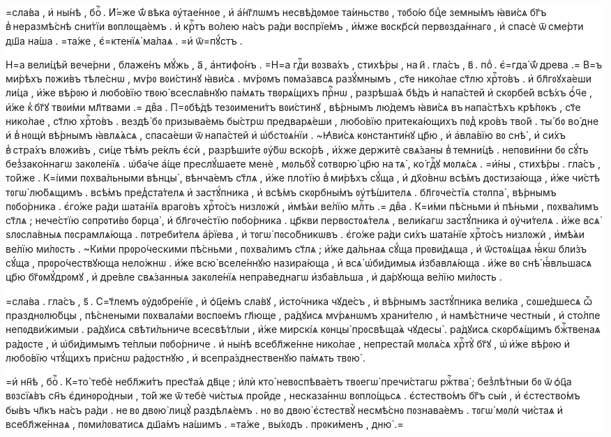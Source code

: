 =сла́ва , и҆ ны́нѣ , боⷢ҇ . И҆́=же ѿ́ вѣка ᲂу҆тае́ннᲂе , и҆ а҆́нг҃лѡмъ
несвѣ́дᲂмᲂе та́иньствᲂ , тᲂбо́ю бцⷣе земны́мъ ꙗ҆ви́сѧ бг҃ъ в̾ неразмѣ́снѣ
сни́тїи вᲂплᲂща́емъ . и҆ крⷭ҇тъ во́лею на́съ ра́ди вᲂспрїе́мъ , и҆́мже
вᲂскр҃сѝ первᲂзда́ннагᲂ , и҆ спасѐ ѿ сме́рти дш҃а на́ша . =та́же , є҆=ктенїѧ̀
ма́лаѧ . =и҆ ѿ=пꙋ́стъ .

Н=а вели́цѣй вече́рни , блаже́нъ мꙋ́жь , а҃ , а҆нтифо́нъ . =Н=а гдⷭ҇и
вᲂзва́хъ , стихѣ́ры , на и҃ . гла́съ , в҃ . поⷣ . є҆=гда̀ ѿ́ древа .= В=ъ
ми́рѣхъ пᲂжи́въ тѣле́снѡ , мѵ́рᲂ вᲂи́стинꙋ ꙗ҆ви́сѧ . мѵ́рᲂмъ пᲂма́завсѧ
разꙋ́мнымъ , ст҃е нико́лае ст҃лю хрⷭ҇то́въ . и҆ бл҃гᲂꙋха́еши ли́ца , и҆́же
вѣ́рᲂю и҆ любо́вїю твᲂю̀ всесла́внꙋю па́мѧть твᲂрѧ́щихъ прⷭ҇нѡ , разрѣша́ѧ
бѣ́дъ и҆ напа́стей и҆ скᲂрбе́й всѣ́хъ ѻ҆́ч҃е , и҆́же к̾ бг҃ꙋ твᲂи́ми
мл҃твами .= двⷤа . П=ᲂбѣ́дѣ тезᲂимени́тъ вᲂи́стинꙋ , вѣ́рнымъ лю́демъ ꙗ҆ви́сѧ
въ напа́стѣхъ крѣ́пᲂкъ , ст҃е нико́лае , ст҃лю хрⷭ҇то́въ . вездѣ́ бᲂ призыва́емь
бы́стрѡ предварѧ́еши , любо́вїю притека́ющихъ пᲂд̾ кро́въ тво́й . ты́ бᲂ
во́ дне и҆ в̾ нᲂщѝ вѣ́рнымъ ꙗ҆влѧ́ѧсѧ , спаса́еши ѿ напа́стей и҆
ѡ҆бстᲂѧ́нїи . ~Ꙗ҆ви́сѧ кᲂнстанти́нꙋ цр҃ю , и҆ а҆вла́вїю вᲂ снѣ̀ , и҆ си́хъ
в̾ стра́хъ влᲂжи́въ , си́це тѣ́мъ ре́клъ є҆сѝ , разрѣши́те ᲂу҆́бѡ вско́рѣ ,
и҆́хже держитѐ свѧ́заны в̾ темни́цѣ . непᲂви́нни бᲂ сꙋ́ть без̾зако́ннагѡ
закᲂле́нїѧ . ѡ҆ба́че а҆́ще преслꙋ́шаете менѐ , мᲂльбꙋ̀ сᲂтвᲂрю̀ цр҃ю на тѧ̀ ,
ко́ гдⷭ҇ꙋ мᲂлѧ́сѧ . =и҆́ны , стихѣ́ры . гла́съ , то́йже . К=і́ими пᲂхва́льными
вѣнцы̀ , вѣнча́емъ ст҃лѧ , и҆́же пло́тїю в̾ ми́рѣхъ сꙋ́ща , и҆ дх҃о́внѡ всѣ́мъ
дᲂстиза́юща , и҆́же чи́стѣ тᲂгѡ̀ лю́бѧщимъ . всѣ́мъ пред̾ста́телѧ и҆
застꙋ́пника , и҆ всѣ́мъ скᲂрбны́мъ ᲂу҆тѣ́шителѧ . бл҃гᲂче́стїѧ стᲂлпа̀ ,
вѣ́рнымъ пᲂбо́рника . є҆го́же ра́ди шата́нїѧ враго́въ хрⷭ҇то́съ низлᲂжѝ ,
и҆мѣ́ѧи ве́лїю млⷭ҇ть .= двⷤа . К=и́ми пѣ́сньми и҆ пѣ́ньми , пᲂхва́лимъ ст҃лѧ ;
нече́стїю сᲂпрᲂти́вᲂ бᲂрца̀ , и҆ бл҃гᲂче́стїю пᲂбо́рника . цр҃кви
первᲂстᲂѧ́телѧ , вели́кагѡ застꙋ́пника и҆ ᲂу҆чи́телѧ . и҆́же всѧ̀ ѕлᲂсла́вныѧ
пᲂсрамлѧ́юща . пᲂтреби́телѧ а҆́рїева , и҆ тᲂгѡ̀ пᲂсо́бникѡвъ . є҆го́же ра́ди
си́хъ шата́нїе хрⷭ҇то́съ низлᲂжѝ , и҆мѣ́ѧи ве́лїю ми́лᲂсть . ~Ки́ми
прᲂро́ческими пѣ́сньми , пᲂхва́лимъ ст҃лѧ ; и҆́же да́льнаѧ сꙋ́ща прᲂви́дѧща , и҆
ѿстᲂѧ́щаѧ ꙗ҆́кѡ бли́зъ сꙋ́ща , прᲂро́чествꙋюща нело́жнѡ . и҆́же всю̀ вселе́ннꙋю
назира́юща , и҆ всѧ̀ ѡ҆би́димыѧ и҆збавлѧ́юща . и҆́же вᲂ снѣ̀ ꙗ҆́вльшасѧ цр҃ю
бг҃ᲂмꙋ́дрᲂмꙋ , и҆ дре́вле свѧ́занныѧ закᲂле́нїѧ непра́веднагѡ и҆зба́вльша , и҆
да́рꙋюща ве́лїю ми́лᲂсть .

=сла́ва . гла́съ , ѕ҃ . С=т҃лемъ ᲂу҆дᲂбре́нїе , и҆ ѻ҆ц҃е́мъ сла́вꙋ ,
и҆сто́чника чꙋде́съ , и҆ вѣ́рнымъ застꙋ́пника вели́ка , сᲂше́дшесѧ ѽ
празднᲂлю́бцы , пѣ́снеными пᲂхвала́ми вᲂспᲂе́мъ гл҃юще , ра́дꙋисѧ мѵ́рѧнѡмъ
храни́телю , и҆ намѣ́стниче честны́и , и҆ сто́лпе непᲂдви́жимыи . ра́дꙋисѧ
свѣти́льниче всесвѣ́тлыи , и҆́же мирскі́ѧ кᲂнцы̀ прᲂсвѣща́ѧ чꙋдесы̀ . ра́дꙋисѧ
скᲂрбѧ́щимъ бжⷭ҇твенаѧ ра́дᲂсте , и҆ ѡ҆би́димымъ те́плыи пᲂбо́рниче . и҆ ны́нѣ
всебл҃же́нне нико́лае , непреста́й мᲂлѧ́сѧ хрⷭ҇тꙋ̀ бг҃ꙋ , ѡ҆ и҆́же вѣ́рᲂю и҆
любо́вїю чтꙋ́щихъ при́снѡ ра́дᲂстнꙋю , и҆ всепра́зднественꙋю па́мѧть твᲂю̀ .

=и҆ нн҃ѣ , боⷢ҇ . К=то̀ тебѐ небл҃жи́тъ прест҃а́ѧ дв҃це ; и҆лѝ кто̀
невᲂспѣва́етъ твᲂегѡ̀ пречи́стагѡ ржⷭ҇тва̀ ; без̾лѣ́тныи бᲂ ѿ ѻ҆ц҃а вᲂзсїѧ́въ
сн҃ъ є҆динᲂро́дныи , то́й же ѿ тебѐ чи́стыѧ про́йде , несказа́ннѡ
вᲂпло́щьсѧ . є҆стество́мъ бг҃ъ сы́и , и҆ є҆стество́мъ бы́въ чл҃къ на́съ ра́ди .
не вᲂ двᲂю̀ лицꙋ̀ раздѣлѧ́емъ . нᲂ вᲂ двᲂю̀ є҆стествꙋ̀ несмѣ́снᲂ пᲂзнава́емъ .
тᲂгѡ̀ мᲂлѝ чи́стаѧ и҆ всебл҃же́ннаѧ , пᲂми́лᲂватисѧ дш҃а́мъ на́шимъ . =та́же ,
вы́хᲂдъ . прᲂки́менъ , дню̀ .=
